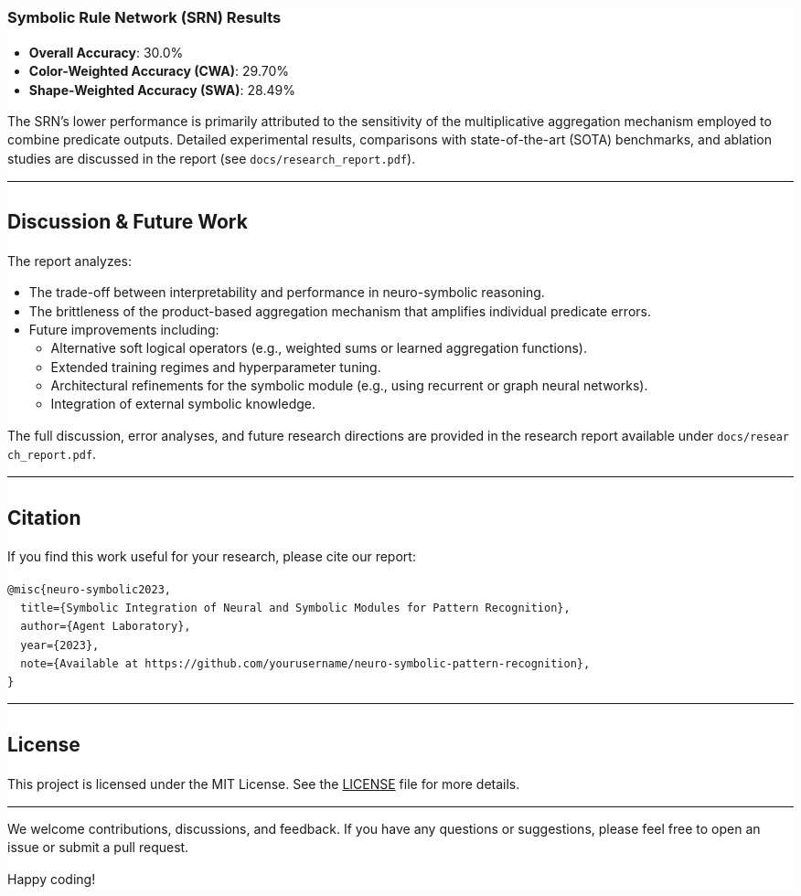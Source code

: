 ### Symbolic Rule Network (SRN) Results

- **Overall Accuracy**: 30.0%
- **Color-Weighted Accuracy (CWA)**: 29.70%
- **Shape-Weighted Accuracy (SWA)**: 28.49%

The SRN’s lower performance is primarily attributed to the sensitivity of the multiplicative aggregation mechanism employed to combine predicate outputs. Detailed experimental results, comparisons with state-of-the-art (SOTA) benchmarks, and ablation studies are discussed in the report (see `docs/research_report.pdf`).

---

## Discussion & Future Work

The report analyzes:
- The trade-off between interpretability and performance in neuro-symbolic reasoning.
- The brittleness of the product-based aggregation mechanism that amplifies individual predicate errors.
- Future improvements including:
  - Alternative soft logical operators (e.g., weighted sums or learned aggregation functions).
  - Extended training regimes and hyperparameter tuning.
  - Architectural refinements for the symbolic module (e.g., using recurrent or graph neural networks).
  - Integration of external symbolic knowledge.

The full discussion, error analyses, and future research directions are provided in the research report available under `docs/research_report.pdf`.

---

## Citation

If you find this work useful for your research, please cite our report:

    @misc{neuro-symbolic2023,
      title={Symbolic Integration of Neural and Symbolic Modules for Pattern Recognition},
      author={Agent Laboratory},
      year={2023},
      note={Available at https://github.com/yourusername/neuro-symbolic-pattern-recognition},
    }

---

## License

This project is licensed under the MIT License. See the [LICENSE](LICENSE) file for more details.

---

We welcome contributions, discussions, and feedback. If you have any questions or suggestions, please feel free to open an issue or submit a pull request.

Happy coding!